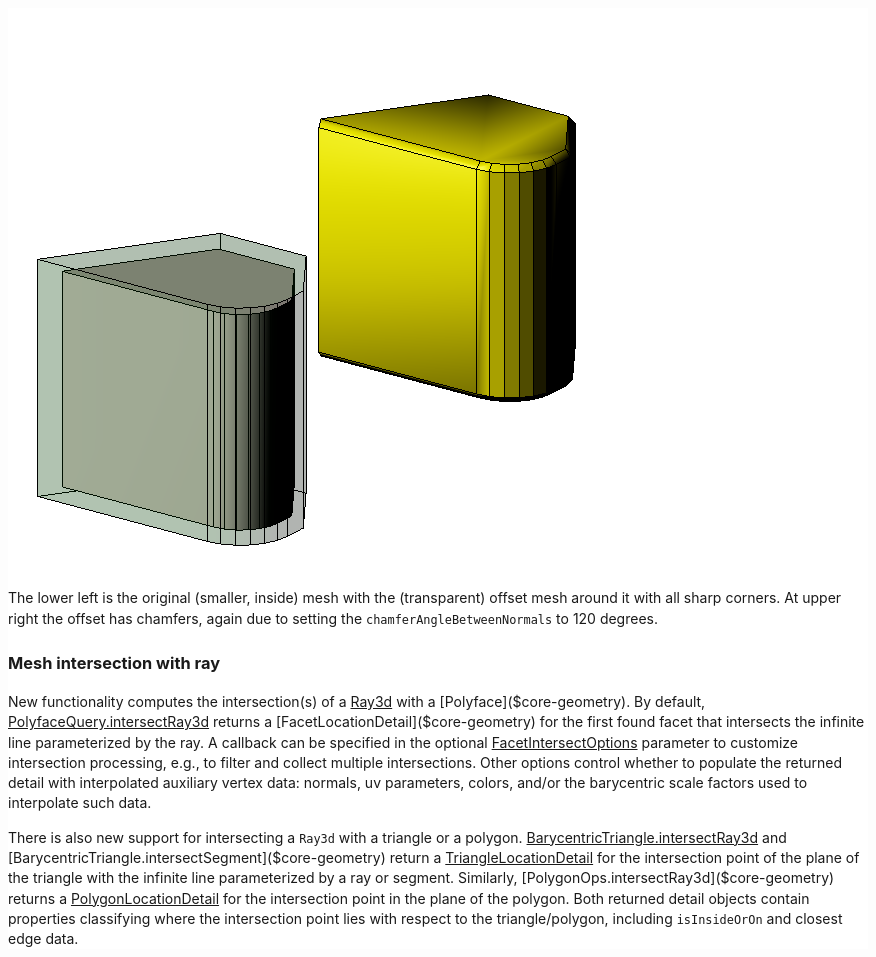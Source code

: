 ![Offset Example 2](./assets/cloneOffsetMeshExample2.png "Offset with sharp corners and with chamfers.")

The lower left is the original (smaller, inside) mesh with the (transparent) offset mesh around it with all sharp corners. At upper right the offset has chamfers, again due to setting the `chamferAngleBetweenNormals` to 120 degrees.

### Mesh intersection with ray

New functionality computes the intersection(s) of a [Ray3d]($core-geometry) with a [Polyface]($core-geometry). By default, [PolyfaceQuery.intersectRay3d]($core-geometry) returns a [FacetLocationDetail]($core-geometry) for the first found facet that intersects the infinite line parameterized by the ray. A callback can be specified in the optional [FacetIntersectOptions]($core-geometry) parameter to customize intersection processing, e.g., to filter and collect multiple intersections. Other options control whether to populate the returned detail with interpolated auxiliary vertex data: normals, uv parameters, colors, and/or the barycentric scale factors used to interpolate such data.

There is also new support for intersecting a `Ray3d` with a triangle or a polygon. [BarycentricTriangle.intersectRay3d]($core-geometry) and [BarycentricTriangle.intersectSegment]($core-geometry) return a [TriangleLocationDetail]($core-geometry) for the intersection point of the plane of the triangle with the infinite line parameterized by a ray or segment. Similarly, [PolygonOps.intersectRay3d]($core-geometry) returns a [PolygonLocationDetail]($core-geometry) for the intersection point in the plane of the polygon. Both returned detail objects contain properties classifying where the intersection point lies with respect to the triangle/polygon, including `isInsideOrOn` and closest edge data.
